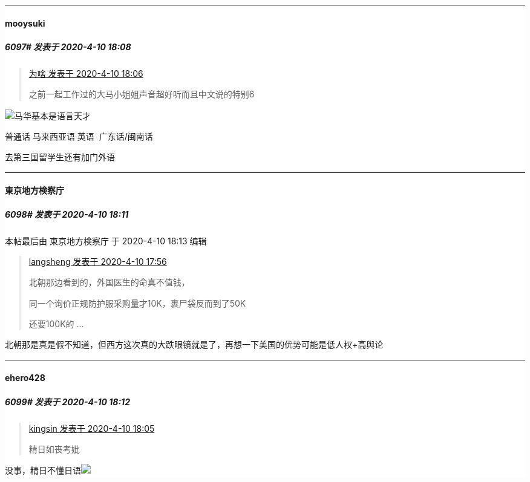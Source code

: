 





-----

####  mooysuki  
##### 6097#       发表于 2020-4-10 18:08



<blockquote><a href="httphttps://bbs.saraba1st.com/2b/forum.php?mod=redirect&amp;goto=findpost&amp;pid=47038668&amp;ptid=1922737" target="_blank">为啥 发表于 2020-4-10 18:06</a>

之前一起工作过的大马小姐姐声音超好听而且中文说的特别6</blockquote>
<img src="https://static.saraba1st.com/image/smiley/face2017/067.png" referrerpolicy="no-referrer">马华基本是语言天才 


普通话 马来西亚语 英语  广东话/闽南话


去第三国留学生还有加门外语







-----

####  東京地方検察庁  
##### 6098#       发表于 2020-4-10 18:11



 本帖最后由 東京地方検察庁 于 2020-4-10 18:13 编辑 
<blockquote><a href="httphttps://bbs.saraba1st.com/2b/forum.php?mod=redirect&amp;goto=findpost&amp;pid=47038571&amp;ptid=1922737" target="_blank">langsheng 发表于 2020-4-10 17:56</a>

北朝那边看到的，外国医生的命真不值钱，

同一个询价正规防护服采购量才10K，裹尸袋反而到了50K

还要100K的 ...</blockquote>
北朝那是真是假不知道，但西方这次真的大跌眼镜就是了，再想一下美国的优势可能是低人权+高舆论







-----

####  ehero428  
##### 6099#       发表于 2020-4-10 18:12



<blockquote><a href="httphttps://bbs.saraba1st.com/2b/forum.php?mod=redirect&amp;goto=findpost&amp;pid=47038652&amp;ptid=1922737" target="_blank">kingsin 发表于 2020-4-10 18:05</a>

精日如丧考妣</blockquote>
没事，精日不懂日语<img src="https://static.saraba1st.com/image/smiley/face2017/066.png" referrerpolicy="no-referrer">

